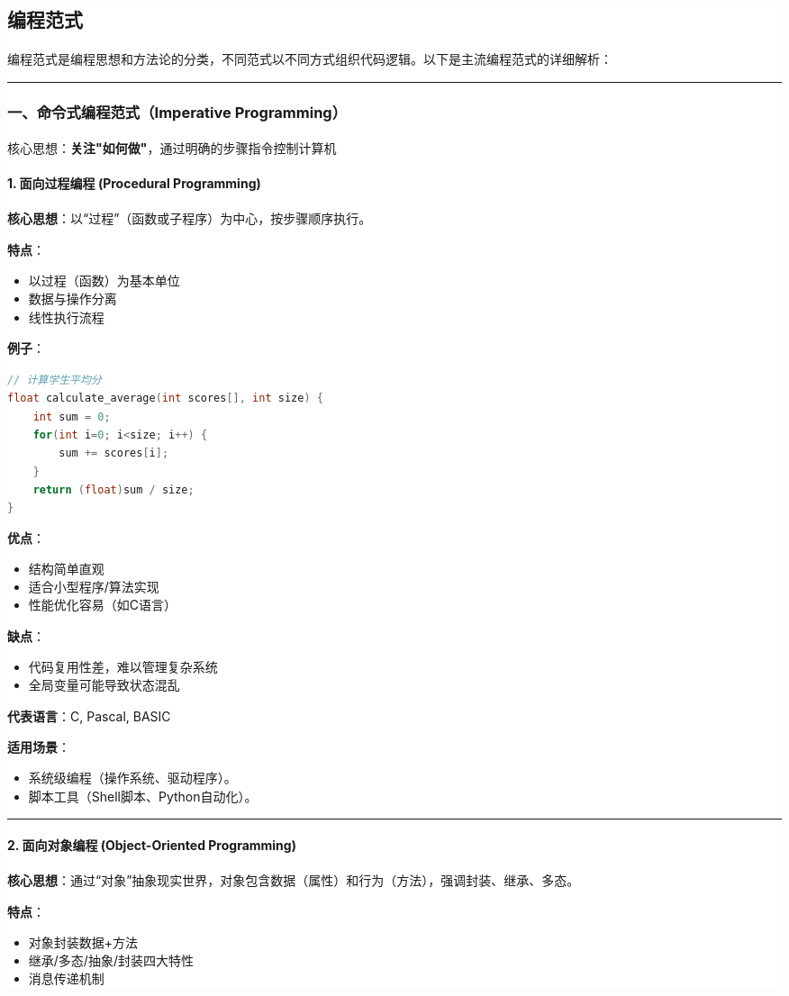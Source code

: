 ## 编程范式

编程范式是编程思想和方法论的分类，不同范式以不同方式组织代码逻辑。以下是主流编程范式的详细解析：<br>

---

### 一、命令式编程范式（Imperative Programming）
核心思想：**关注"如何做"**，通过明确的步骤指令控制计算机

#### 1. 面向过程编程 (Procedural Programming)

**核心思想**：以“过程”（函数或子程序）为中心，按步骤顺序执行。

**特点**：
- 以过程（函数）为基本单位
- 数据与操作分离
- 线性执行流程

**例子**：
```c
// 计算学生平均分
float calculate_average(int scores[], int size) {
    int sum = 0;
    for(int i=0; i<size; i++) {
        sum += scores[i];
    }
    return (float)sum / size;
}
```

**优点**：
- 结构简单直观
- 适合小型程序/算法实现
- 性能优化容易（如C语言）

**缺点**：
- 代码复用性差，难以管理复杂系统
- 全局变量可能导致状态混乱

**代表语言**：C, Pascal, BASIC

**适用场景**：
- 系统级编程（操作系统、驱动程序）。
- 脚本工具（Shell脚本、Python自动化）。

---

#### 2. 面向对象编程 (Object-Oriented Programming)

**核心思想**：通过“对象”抽象现实世界，对象包含数据（属性）和行为（方法），强调封装、继承、多态。

**特点**：
- 对象封装数据+方法
- 继承/多态/抽象/封装四大特性
- 消息传递机制
